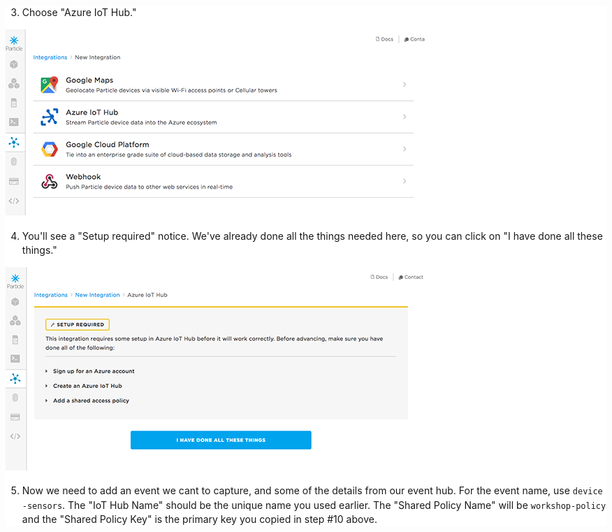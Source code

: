 3.  Choose "Azure IoT Hub."

![](./images/04/integration-list.png)

4.  You'll see a "Setup required" notice. We've already done all the things needed here, so you can click on "I have done all these things."

![](./images/04/setup-required.png)

5.  Now we need to add an event we cant to capture, and some of the details from our event hub. For the event name, use `device-sensors`. The "IoT Hub Name" should be the unique name you used earlier. The "Shared Policy Name" will be `workshop-policy` and the "Shared Policy Key" is the primary key you copied in step #10 above.
